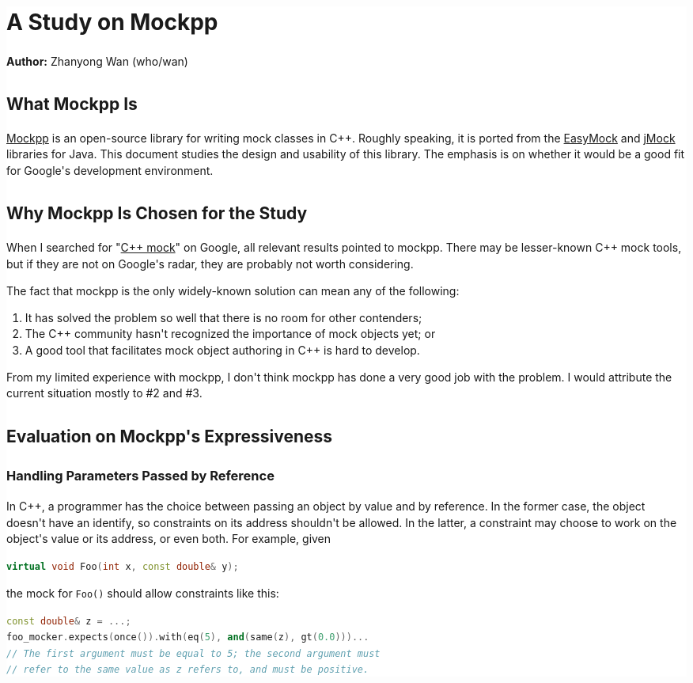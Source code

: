 # A Study on Mockpp



**Author:** Zhanyong Wan (who/wan)

## What Mockpp Is

[Mockpp](http://mockpp.sourceforge.net/) is an open-source library for writing
mock classes in C++. Roughly speaking, it is ported from the
[EasyMock](http://www.easymock.org/) and [jMock](http://www.jmock.org/)
libraries for Java. This document studies the design and usability of this
library. The emphasis is on whether it would be a good fit for Google's
development environment.

## Why Mockpp Is Chosen for the Study

When I searched for "[C++ mock](http://www.google.com/search?q=c%2B%2B+mock)" on
Google, all relevant results pointed to mockpp. There may be lesser-known C++
mock tools, but if they are not on Google's radar, they are probably not worth
considering.

The fact that mockpp is the only widely-known solution can mean any of the
following:

1.  It has solved the problem so well that there is no room for other
    contenders;
2.  The C++ community hasn't recognized the importance of mock objects yet; or
3.  A good tool that facilitates mock object authoring in C++ is hard to
    develop.

From my limited experience with mockpp, I don't think mockpp has done a very
good job with the problem. I would attribute the current situation mostly to #2
and #3.

## Evaluation on Mockpp's Expressiveness

### Handling Parameters Passed by Reference

In C++, a programmer has the choice between passing an object by value and by
reference. In the former case, the object doesn't have an identify, so
constraints on its address shouldn't be allowed. In the latter, a constraint may
choose to work on the object's value or its address, or even both. For example,
given

```cpp
virtual void Foo(int x, const double& y);
```

the mock for `Foo()` should allow constraints like this:

```cpp
const double& z = ...;
foo_mocker.expects(once()).with(eq(5), and(same(z), gt(0.0)))...
// The first argument must be equal to 5; the second argument must
// refer to the same value as z refers to, and must be positive.
```
